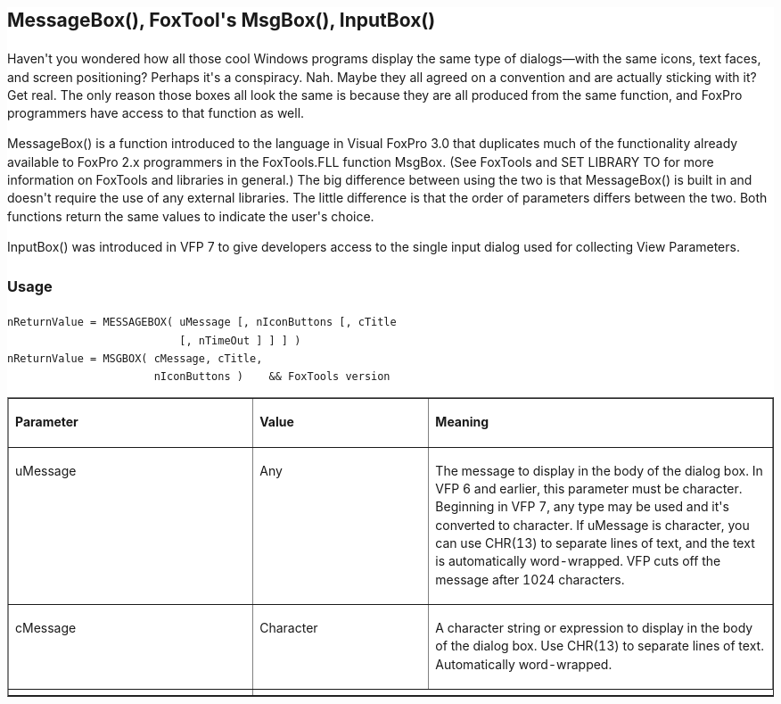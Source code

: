 ## MessageBox(), FoxTool's MsgBox(), InputBox()

Haven't you wondered how all those cool Windows programs display the same type of dialogs&mdash;with the same icons, text faces, and screen positioning? Perhaps it's a conspiracy. Nah. Maybe they all agreed on a convention and are actually sticking with it? Get real. The only reason those boxes all look the same is because they are all produced from the same function, and FoxPro programmers have access to that function as well.

MessageBox() is a function introduced to the language in Visual FoxPro 3.0 that duplicates much of the functionality already available to FoxPro 2.x programmers in the FoxTools.FLL function MsgBox. (See FoxTools and SET LIBRARY TO for more information on FoxTools and libraries in general.) The big difference between using the two is that MessageBox() is built in and doesn't require the use of any external libraries. The little difference is that the order of parameters differs between the two. Both functions return the same values to indicate the user's choice.

InputBox() was introduced in VFP 7 to give developers access to the single input dialog used for collecting View Parameters. 

### Usage

```foxpro
nReturnValue = MESSAGEBOX( uMessage [, nIconButtons [, cTitle
                           [, nTimeOut ] ] ] )
nReturnValue = MSGBOX( cMessage, cTitle,
                       nIconButtons )    && FoxTools version
```

 <table border cellspacing=0 cellpadding=0 width=100%> <tr> <td width=32% valign=top> <p><b>Parameter</b></p>
  </td>
  <td width=23% valign=top>
  <p><b>Value</b></p>
  </td>
  <td width=45% valign=top>
  <p><b>Meaning</b></p>
  </td>
 </tr>
<tr>
  <td width=32% valign=top>
  <p>uMessage</p>
  </td>
  <td width=23% valign=top>
  <p>Any</p>
  </td>
  <td width=45% valign=top>
  <p>The message to display in the body of the dialog box. In VFP 6 and earlier, this parameter must be character. Beginning in VFP 7, any type may be used and it's converted to character. If uMessage is character, you can use CHR(13) to separate lines of text, and the text is automatically word-wrapped. VFP cuts off the message after 1024 characters.</p>
  </td>
 </tr>
<tr>
  <td width=32% valign=top>
  <p>cMessage</p>
  </td>
  <td width=23% valign=top>
  <p>Character</p>
  </td>
  <td width=45% valign=top>
  <p>A character string or expression to display in the body of the dialog box. Use CHR(13) to separate lines of text. Automatically word-wrapped.</p>
  </td>
 </tr>
<tr>
  <td width=32% rowspan=5 valign=top>
